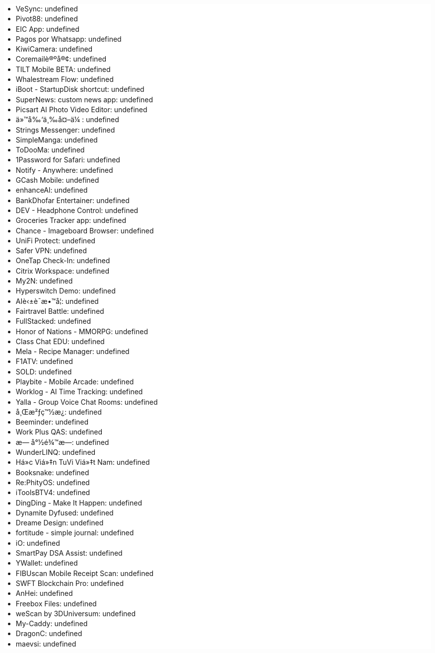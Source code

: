 - VeSync: undefined
- Pivot88: undefined
- EIC App: undefined
- Pagos por Whatsapp: undefined
- KiwiCamera: undefined
- Coremailè®ºå®¢: undefined
- TILT Mobile BETA: undefined
- Whalestream Flow: undefined
- iBoot - StartupDisk shortcut: undefined
- SuperNews: custom news app: undefined
- Picsart AI Photo Video Editor: undefined
- ä»™å‰‘ä¸‰å¤–ä¼ : undefined
- Strings Messenger: undefined
- SimpleManga: undefined
- ToDooMa: undefined
- 1Password for Safari: undefined
- Notify - Anywhere: undefined
- GCash Mobile: undefined
- enhanceAl: undefined
- BankDhofar Entertainer: undefined
- DEV - Headphone Control: undefined
- Groceries Tracker app: undefined
- Chance - Imageboard Browser: undefined
- UniFi Protect: undefined
- Safer VPN: undefined
- OneTap Check-In: undefined
- Citrix Workspace: undefined
- My2N: undefined
- Hyperswitch Demo: undefined
- AIè‹±è¯­æ•™å­¦: undefined
- Fairtravel Battle: undefined
- FullStacked: undefined
- Honor of Nations - MMORPG: undefined
- Class Chat EDU: undefined
- Mela - Recipe Manager: undefined
- F1ATV: undefined
- SOLD: undefined
- Playbite - Mobile Arcade: undefined
- Worklog - AI Time Tracking: undefined
- Yalla - Group Voice Chat Rooms: undefined
- å¸Œæ²ƒç™½æ¿: undefined
- Beeminder: undefined
- Work Plus QAS: undefined
- æ— å°½é¾™æ—: undefined
- WunderLINQ: undefined
- Há»c Viá»‡n TuVi Viá»‡t Nam: undefined
- Booksnake: undefined
- Re:PhityOS: undefined
- iToolsBTV4: undefined
- DingDing - Make It Happen: undefined
- Dynamite Dyfused: undefined
- Dreame Design: undefined
- fortitude - simple journal: undefined
- iO: undefined
- SmartPay DSA Assist: undefined
- YWallet: undefined
- FIBUscan Mobile Receipt Scan: undefined
- SWFT Blockchain Pro: undefined
- AnHei: undefined
- Freebox Files: undefined
- weScan by 3DUniversum: undefined
- My-Caddy: undefined
- DragonC: undefined
- maevsi: undefined